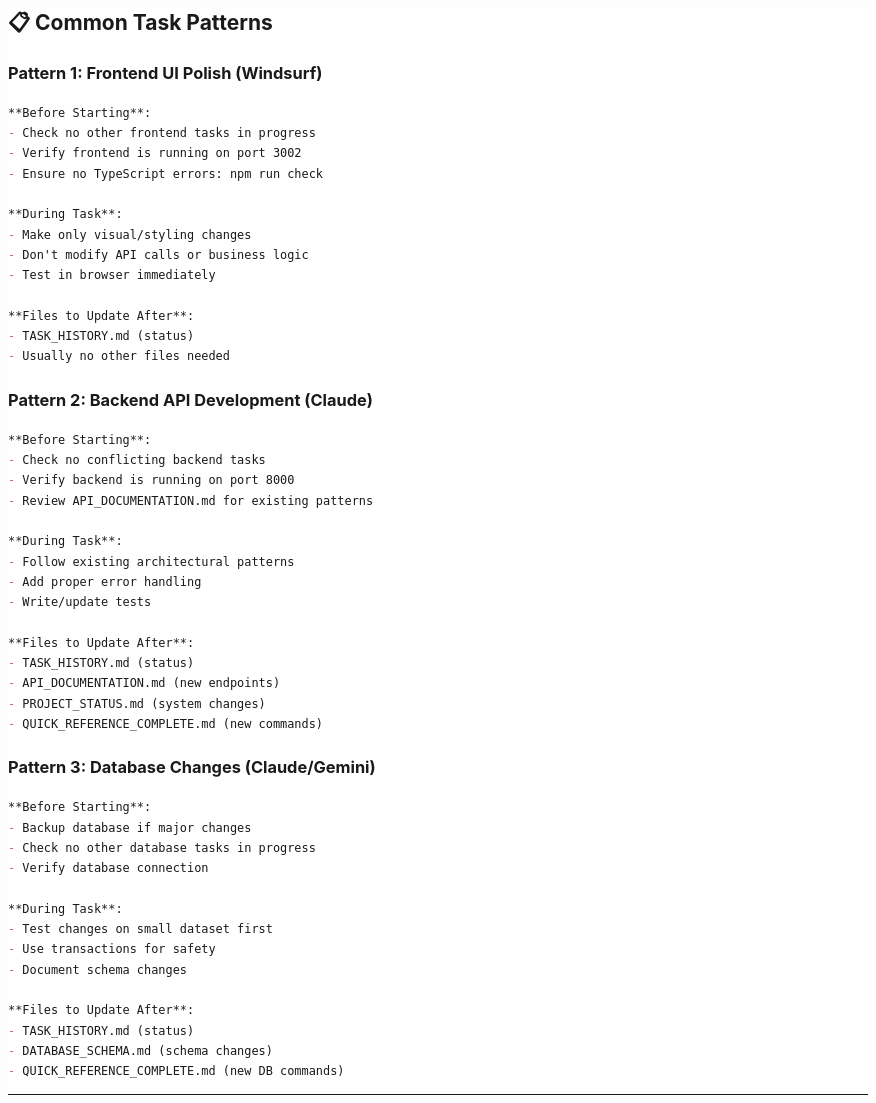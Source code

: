 
## 📋 Common Task Patterns

### Pattern 1: Frontend UI Polish (Windsurf)
```markdown
**Before Starting**:
- Check no other frontend tasks in progress
- Verify frontend is running on port 3002
- Ensure no TypeScript errors: npm run check

**During Task**:
- Make only visual/styling changes
- Don't modify API calls or business logic
- Test in browser immediately

**Files to Update After**:
- TASK_HISTORY.md (status)
- Usually no other files needed
```

### Pattern 2: Backend API Development (Claude)
```markdown
**Before Starting**:
- Check no conflicting backend tasks
- Verify backend is running on port 8000
- Review API_DOCUMENTATION.md for existing patterns

**During Task**:
- Follow existing architectural patterns
- Add proper error handling
- Write/update tests

**Files to Update After**:
- TASK_HISTORY.md (status)
- API_DOCUMENTATION.md (new endpoints)
- PROJECT_STATUS.md (system changes)
- QUICK_REFERENCE_COMPLETE.md (new commands)
```

### Pattern 3: Database Changes (Claude/Gemini)
```markdown
**Before Starting**:
- Backup database if major changes
- Check no other database tasks in progress
- Verify database connection

**During Task**:
- Test changes on small dataset first
- Use transactions for safety
- Document schema changes

**Files to Update After**:
- TASK_HISTORY.md (status)
- DATABASE_SCHEMA.md (schema changes)
- QUICK_REFERENCE_COMPLETE.md (new DB commands)
```

---